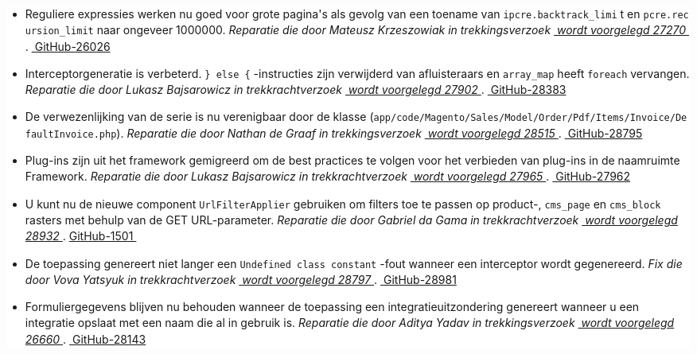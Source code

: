 

* Reguliere expressies werken nu goed voor grote pagina&#39;s als gevolg van een toename van `ipcre.backtrack_limi` t en `pcre.recursion_limit` naar ongeveer 1000000. _Reparatie die door Mateusz Krzeszowiak in trekkingsverzoek [&#x200B; wordt voorgelegd 27270 &#x200B;](https://github.com/magento/magento2/pull/27270)_. [&#x200B; GitHub-26026 &#x200B;](https://github.com/magento/magento2/issues/26026)



* Interceptorgeneratie is verbeterd. `} else {` -instructies zijn verwijderd van afluisteraars en `array_map` heeft `foreach` vervangen. _Reparatie die door Lukasz Bajsarowicz in trekkrachtverzoek [&#x200B; wordt voorgelegd 27902 &#x200B;](https://github.com/magento/magento2/pull/27902)_. [&#x200B; GitHub-28383 &#x200B;](https://github.com/magento/magento2/issues/28383)



* De verwezenlijking van de serie is nu verenigbaar door de klasse (`app/code/Magento/Sales/Model/Order/Pdf/Items/Invoice/DefaultInvoice.php`). _Reparatie die door Nathan de Graaf in trekkingsverzoek [&#x200B; wordt voorgelegd 28515 &#x200B;](https://github.com/magento/magento2/pull/28515)_. [&#x200B; GitHub-28795 &#x200B;](https://github.com/magento/magento2/issues/28795)



* Plug-ins zijn uit het framework gemigreerd om de best practices te volgen voor het verbieden van plug-ins in de naamruimte Framework. _Reparatie die door Lukasz Bajsarowicz in trekkrachtverzoek [&#x200B; wordt voorgelegd 27965 &#x200B;](https://github.com/magento/magento2/pull/27965)_. [&#x200B; GitHub-27962 &#x200B;](https://github.com/magento/magento2/issues/27962)



* U kunt nu de nieuwe component `UrlFilterApplier` gebruiken om filters toe te passen op product-, `cms_page` en `cms_block` rasters met behulp van de GET URL-parameter. _Reparatie die door Gabriel da Gama in trekkrachtverzoek [&#x200B; wordt voorgelegd 28932 &#x200B;](https://github.com/magento/magento2/pull/28932)_. [&#x200B; GitHub-1501 &#x200B;](https://github.com/magento/adobe-stock-integration/issues/1501)



* De toepassing genereert niet langer een `Undefined class constant` -fout wanneer een interceptor wordt gegenereerd. _Fix die door Vova Yatsyuk in trekkrachtverzoek [&#x200B; wordt voorgelegd 28797 &#x200B;](https://github.com/magento/magento2/pull/28797)_. [&#x200B; GitHub-28981 &#x200B;](https://github.com/magento/magento2/issues/28981)



* Formuliergegevens blijven nu behouden wanneer de toepassing een integratieuitzondering genereert wanneer u een integratie opslaat met een naam die al in gebruik is. _Reparatie die door Aditya Yadav in trekkingsverzoek [&#x200B; wordt voorgelegd 26660 &#x200B;](https://github.com/magento/magento2/pull/26660)_. [&#x200B; GitHub-28143 &#x200B;](https://github.com/magento/magento2/issues/28143)



